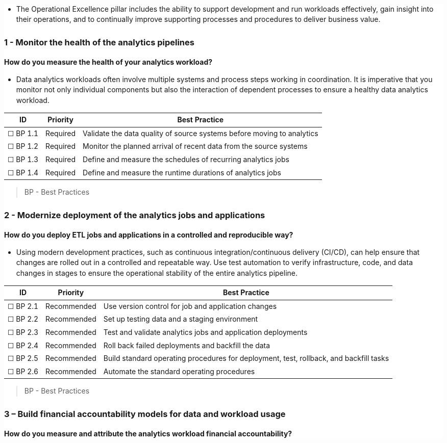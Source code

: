 * The Operational Excellence pillar includes the ability to support development and run workloads effectively, gain insight into their operations, and to continually improve supporting processes and procedures to deliver business value.

### 1 - Monitor the health of the analytics pipelines

**How do you measure the health of your analytics workload?**

* Data analytics workloads often involve multiple systems and process steps working in coordination. It is imperative that you monitor not only individual components but also the interaction of dependent processes to ensure a healthy data analytics workload.

|ID	         |Priority       |Best Practice|
| -------------- |---------------| ------------|
|☐ BP 1.1	|Required	|Validate the data quality of source systems before moving to analytics|
|☐ BP 1.2	|Required	|Monitor the planned arrival of recent data from the source systems|
|☐ BP 1.3	|Required	|Define and measure the schedules of recurring analytics jobs|
|☐ BP 1.4	|Required	|Define and measure the runtime durations of analytics jobs|

> BP - Best Practices

### 2 - Modernize deployment of the analytics jobs and applications

**How do you deploy ETL jobs and applications in a controlled and reproducible way?**
 
* Using modern development practices, such as continuous integration/continuous delivery (CI/CD), can help ensure that changes are rolled out in a controlled and repeatable way. Use test automation to verify infrastructure, code, and data changes in stages to ensure the operational stability of the entire analytics pipeline.


|ID	         |Priority       |Best Practice|
| -------------- |---------------| ------------|
|☐ BP 2.1	|Recommended	|Use version control for job and application changes|
|☐ BP 2.2	|Recommended	|Set up testing data and a staging environment
|☐ BP 2.3	|Recommended	|Test and validate analytics jobs and application deployments|
|☐ BP 2.4	|Recommended	|Roll back failed deployments and backfill the data|
|☐ BP 2.5	|Recommended	|Build standard operating procedures for deployment, test, rollback, and backfill tasks|
|☐ BP 2.6	|Recommended	|Automate the standard operating procedures|

> BP - Best Practices

### 3 – Build financial accountability models for data and workload usage

**How do you measure and attribute the analytics workload financial accountability?** 
